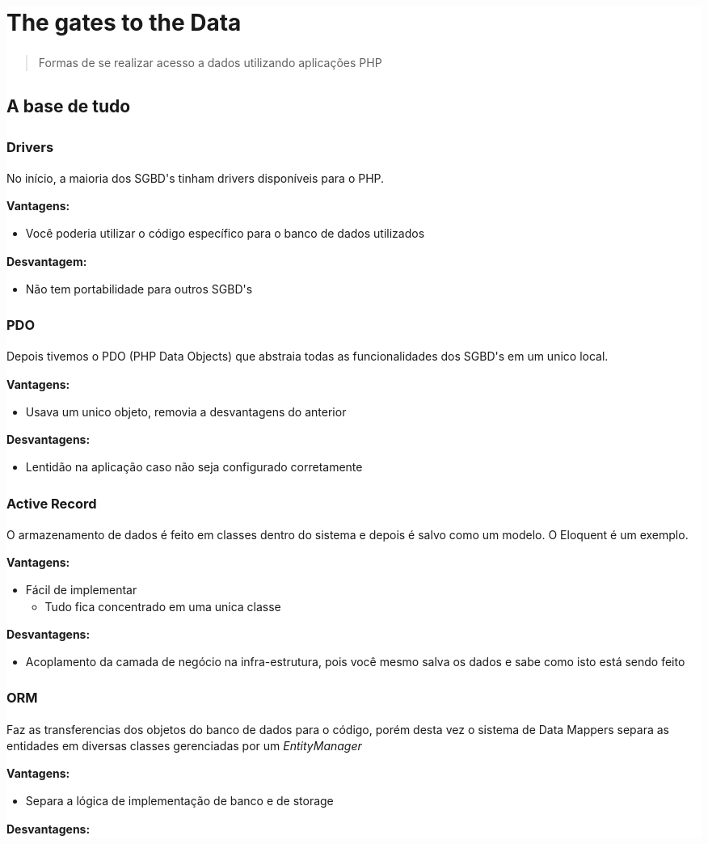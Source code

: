 # The gates to the Data

> Formas de se realizar acesso a dados utilizando aplicações PHP

## A base de tudo

### Drivers

No início, a maioria dos SGBD's tinham drivers disponíveis para o PHP. 

**Vantagens:**

- Você poderia utilizar o código específico para o banco de dados utilizados

**Desvantagem:**

- Não tem portabilidade para outros SGBD's

### PDO

Depois tivemos o PDO (PHP Data Objects) que abstraia todas as funcionalidades dos SGBD's em um unico local.

**Vantagens:**

- Usava um unico objeto, removia a desvantagens do anterior

**Desvantagens:**

- Lentidão na aplicação caso não seja configurado corretamente

### Active Record

O armazenamento de dados é feito em classes dentro do sistema e depois é salvo como um modelo. O Eloquent é um exemplo.

**Vantagens:**

- Fácil de implementar
  - Tudo fica concentrado em uma unica classe

**Desvantagens:**

- Acoplamento da camada de negócio na infra-estrutura, pois você mesmo salva os dados e sabe como isto está sendo feito

### ORM

Faz as transferencias dos objetos do banco de dados para o código, porém desta vez o sistema de Data Mappers separa as entidades em diversas classes gerenciadas por um *EntityManager*

**Vantagens:**

- Separa a lógica de implementação de banco e de storage

**Desvantagens:**
